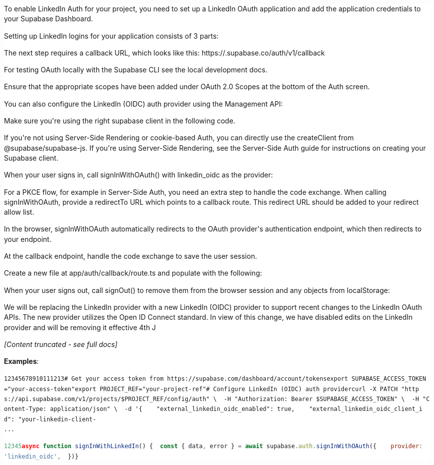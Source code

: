 To enable LinkedIn Auth for your project, you need to set up a LinkedIn OAuth application and add the application credentials to your Supabase Dashboard.

Setting up LinkedIn logins for your application consists of 3 parts:

The next step requires a callback URL, which looks like this: https://<project-ref>.supabase.co/auth/v1/callback

For testing OAuth locally with the Supabase CLI see the local development docs.

Ensure that the appropriate scopes have been added under OAuth 2.0 Scopes at the bottom of the Auth screen.

You can also configure the LinkedIn (OIDC) auth provider using the Management API:

Make sure you're using the right supabase client in the following code.

If you're not using Server-Side Rendering or cookie-based Auth, you can directly use the createClient from @supabase/supabase-js. If you're using Server-Side Rendering, see the Server-Side Auth guide for instructions on creating your Supabase client.

When your user signs in, call signInWithOAuth() with linkedin_oidc as the provider:

For a PKCE flow, for example in Server-Side Auth, you need an extra step to handle the code exchange. When calling signInWithOAuth, provide a redirectTo URL which points to a callback route. This redirect URL should be added to your redirect allow list.

In the browser, signInWithOAuth automatically redirects to the OAuth provider's authentication endpoint, which then redirects to your endpoint.

At the callback endpoint, handle the code exchange to save the user session.

Create a new file at app/auth/callback/route.ts and populate with the following:

When your user signs out, call signOut() to remove them from the browser session and any objects from localStorage:

We will be replacing the LinkedIn provider with a new LinkedIn (OIDC) provider to support recent changes to the LinkedIn OAuth APIs. The new provider utilizes the Open ID Connect standard. In view of this change, we have disabled edits on the LinkedIn provider and will be removing it effective 4th J

*[Content truncated - see full docs]*

**Examples**:

```text
12345678910111213# Get your access token from https://supabase.com/dashboard/account/tokensexport SUPABASE_ACCESS_TOKEN="your-access-token"export PROJECT_REF="your-project-ref"# Configure LinkedIn (OIDC) auth providercurl -X PATCH "https://api.supabase.com/v1/projects/$PROJECT_REF/config/auth" \  -H "Authorization: Bearer $SUPABASE_ACCESS_TOKEN" \  -H "Content-Type: application/json" \  -d '{    "external_linkedin_oidc_enabled": true,    "external_linkedin_oidc_client_id": "your-linkedin-client-
...
```

```javascript
12345async function signInWithLinkedIn() {  const { data, error } = await supabase.auth.signInWithOAuth({    provider: 'linkedin_oidc',  })}
```

